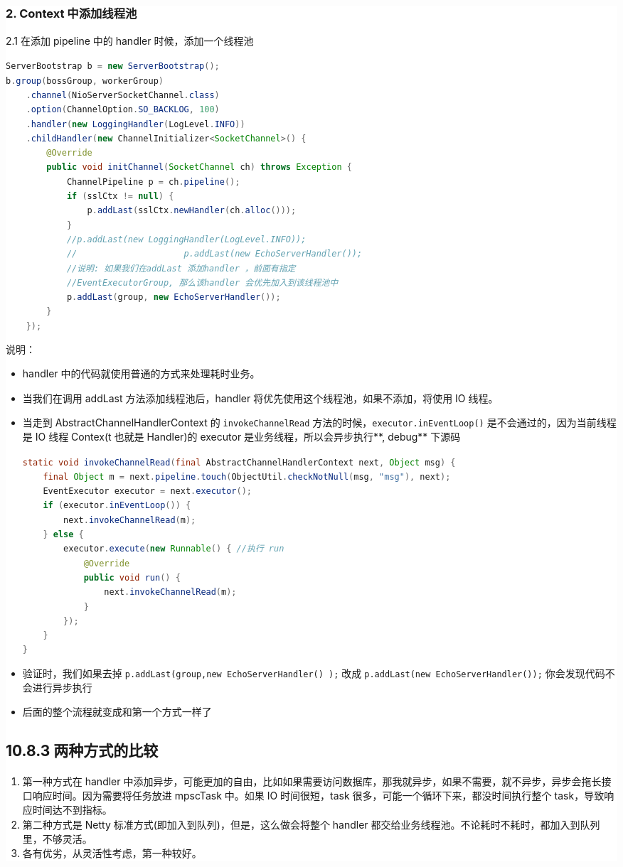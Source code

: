 

### 2. Context 中添加线程池



2.1 在添加 pipeline 中的 handler 时候，添加一个线程池

```java
ServerBootstrap b = new ServerBootstrap();
b.group(bossGroup, workerGroup)
    .channel(NioServerSocketChannel.class)
    .option(ChannelOption.SO_BACKLOG, 100)
    .handler(new LoggingHandler(LogLevel.INFO))
    .childHandler(new ChannelInitializer<SocketChannel>() {
        @Override
        public void initChannel(SocketChannel ch) throws Exception {
            ChannelPipeline p = ch.pipeline();
            if (sslCtx != null) {
                p.addLast(sslCtx.newHandler(ch.alloc()));
            }
            //p.addLast(new LoggingHandler(LogLevel.INFO));
            //                     p.addLast(new EchoServerHandler());
            //说明: 如果我们在addLast 添加handler ，前面有指定
            //EventExecutorGroup, 那么该handler 会优先加入到该线程池中
            p.addLast(group, new EchoServerHandler());
        }
    });
```

说明：

* handler 中的代码就使用普通的方式来处理耗时业务。

* 当我们在调用 addLast 方法添加线程池后，handler 将优先使用这个线程池，如果不添加，将使用 IO 线程。

* 当走到 AbstractChannelHandlerContext 的 `invokeChannelRead` 方法的时候，`executor.inEventLoop()` 是不会通过的，因为当前线程是 IO 线程 Contex(t 也就是 Handler)的 executor 是业务线程，所以会异步执行**, debug** 下源码

  ```java
  static void invokeChannelRead(final AbstractChannelHandlerContext next, Object msg) {
      final Object m = next.pipeline.touch(ObjectUtil.checkNotNull(msg, "msg"), next);
      EventExecutor executor = next.executor();
      if (executor.inEventLoop()) {
          next.invokeChannelRead(m);
      } else {
          executor.execute(new Runnable() { //执行 run
              @Override
              public void run() { 
                  next.invokeChannelRead(m);
              }
          });
      }
  }
  ```

* 验证时，我们如果去掉 `p.addLast(group,new EchoServerHandler() );` 改成 `p.addLast(new EchoServerHandler());` 你会发现代码不会进行异步执行

* 后面的整个流程就变成和第一个方式一样了



## 10.8.3 两种方式的比较



1. 第一种方式在 handler 中添加异步，可能更加的自由，比如如果需要访问数据库，那我就异步，如果不需要，就不异步，异步会拖长接口响应时间。因为需要将任务放进 mpscTask 中。如果 IO 时间很短，task 很多，可能一个循环下来，都没时间执行整个 task，导致响应时间达不到指标。
2. 第二种方式是 Netty 标准方式(即加入到队列)，但是，这么做会将整个 handler 都交给业务线程池。不论耗时不耗时，都加入到队列里，不够灵活。
3. 各有优劣，从灵活性考虑，第一种较好。

